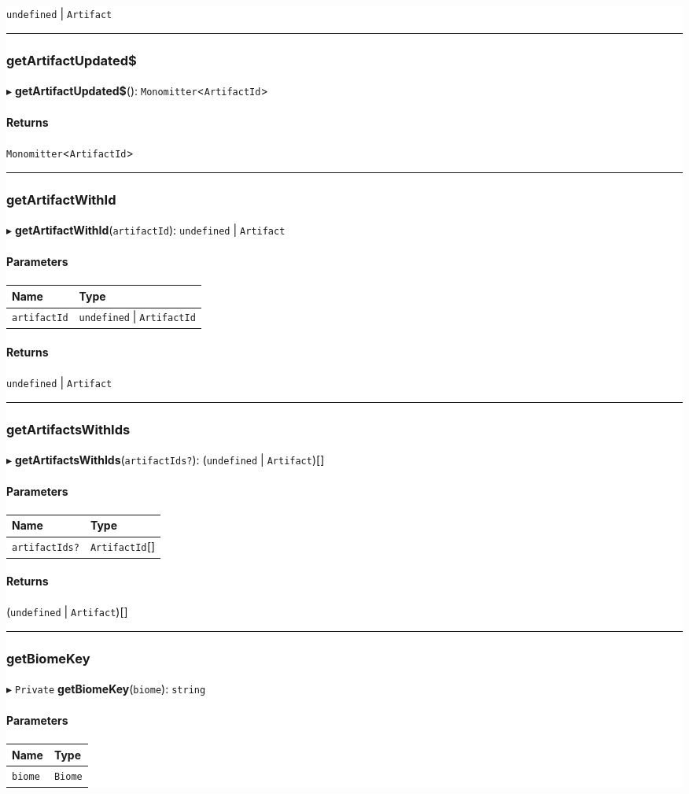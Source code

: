 `undefined` \| `Artifact`

---

### getArtifactUpdated$

▸ **getArtifactUpdated$**(): `Monomitter`<`ArtifactId`\>

#### Returns

`Monomitter`<`ArtifactId`\>

---

### getArtifactWithId

▸ **getArtifactWithId**(`artifactId`): `undefined` \| `Artifact`

#### Parameters

| Name         | Type                        |
| :----------- | :-------------------------- |
| `artifactId` | `undefined` \| `ArtifactId` |

#### Returns

`undefined` \| `Artifact`

---

### getArtifactsWithIds

▸ **getArtifactsWithIds**(`artifactIds?`): (`undefined` \| `Artifact`)[]

#### Parameters

| Name           | Type           |
| :------------- | :------------- |
| `artifactIds?` | `ArtifactId`[] |

#### Returns

(`undefined` \| `Artifact`)[]

---

### getBiomeKey

▸ `Private` **getBiomeKey**(`biome`): `string`

#### Parameters

| Name    | Type    |
| :------ | :------ |
| `biome` | `Biome` |
